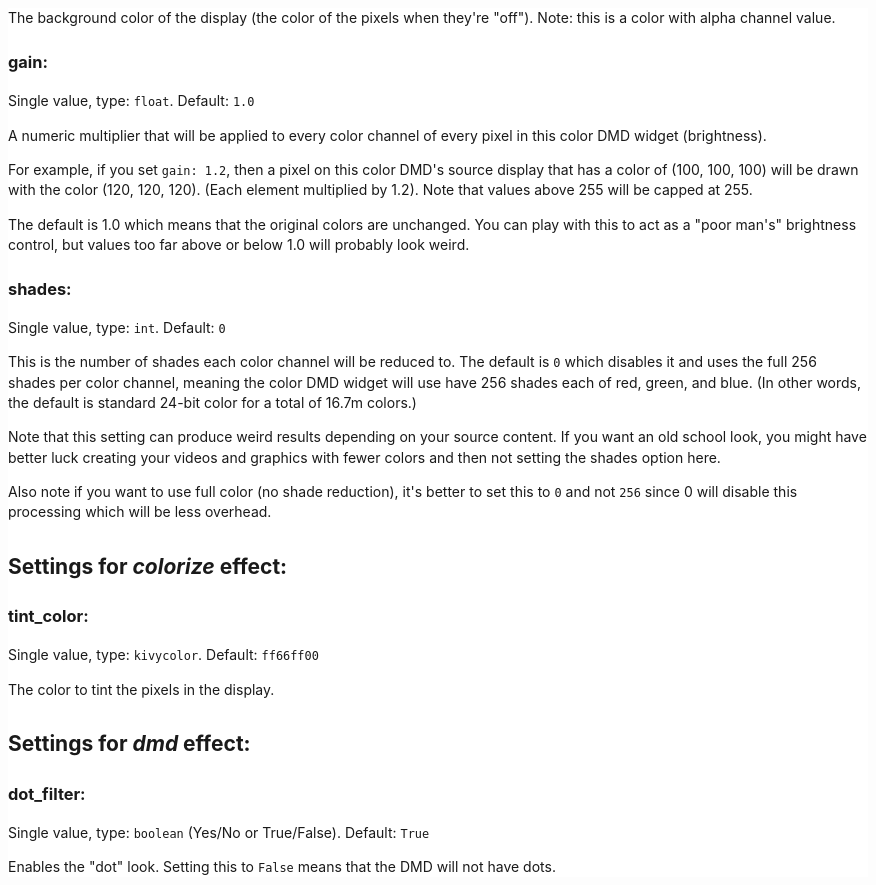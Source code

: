 The background color of the display (the color of the pixels when
they're "off"). Note: this is a color with alpha channel value.

### gain:

Single value, type: `float`. Default: `1.0`

A numeric multiplier that will be applied to every color channel of
every pixel in this color DMD widget (brightness).

For example, if you set `gain: 1.2`, then a pixel on this color DMD's
source display that has a color of (100, 100, 100) will be drawn with
the color (120, 120, 120). (Each element multiplied by 1.2). Note that
values above 255 will be capped at 255.

The default is 1.0 which means that the original colors are unchanged.
You can play with this to act as a "poor man's" brightness control,
but values too far above or below 1.0 will probably look weird.

### shades:

Single value, type: `int`. Default: `0`

This is the number of shades each color channel will be reduced to. The
default is `0` which disables it and uses the full 256 shades per color
channel, meaning the color DMD widget will use have 256 shades each of
red, green, and blue. (In other words, the default is standard 24-bit
color for a total of 16.7m colors.)

Note that this setting can produce weird results depending on your
source content. If you want an old school look, you might have better
luck creating your videos and graphics with fewer colors and then not
setting the shades option here.

Also note if you want to use full color (no shade reduction), it's
better to set this to `0` and not `256` since 0 will disable this
processing which will be less overhead.

## Settings for *colorize* effect:

### tint_color:

Single value, type: `kivycolor`. Default: `ff66ff00`

The color to tint the pixels in the display.

## Settings for *dmd* effect:

### dot_filter:

Single value, type: `boolean` (Yes/No or True/False). Default: `True`

Enables the "dot" look. Setting this to `False` means that the DMD
will not have dots.
